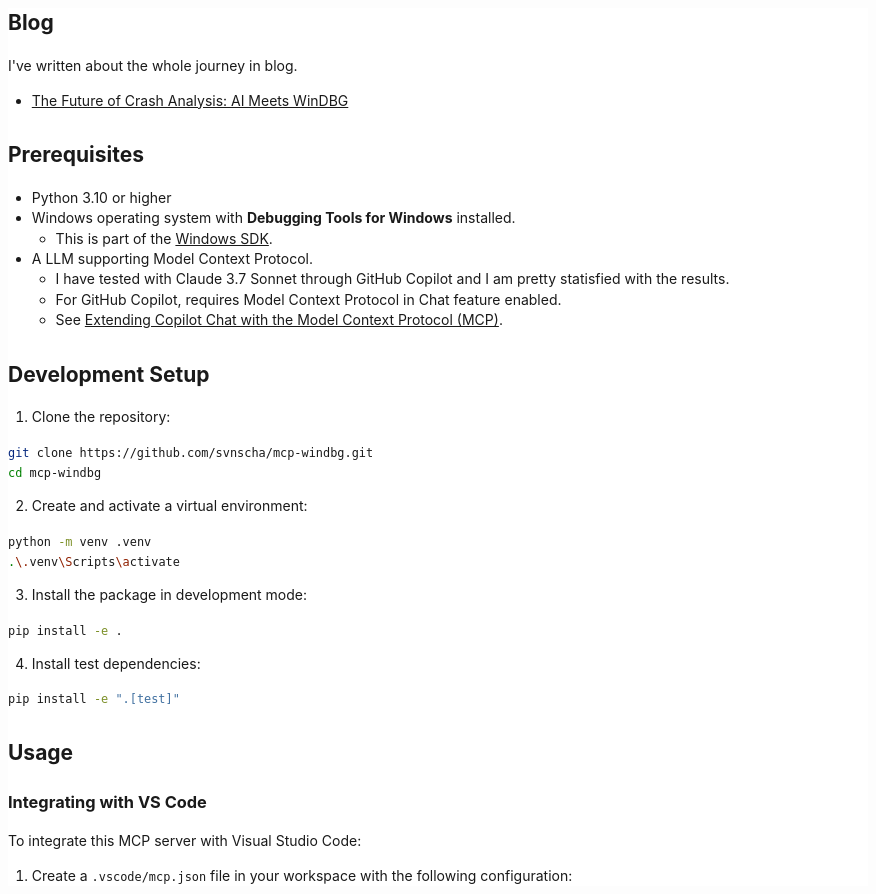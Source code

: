 ## Blog

I've written about the whole journey in blog.

- [The Future of Crash Analysis: AI Meets WinDBG](https://svnscha.de/posts/ai-meets-windbg/)

## Prerequisites

- Python 3.10 or higher
- Windows operating system with **Debugging Tools for Windows** installed.
  - This is part of the [Windows SDK](https://developer.microsoft.com/en-us/windows/downloads/windows-sdk/).
- A LLM supporting Model Context Protocol.
    - I have tested with Claude 3.7 Sonnet through GitHub Copilot and I am pretty statisfied with the results.
  - For GitHub Copilot, requires Model Context Protocol in Chat feature enabled.
  - See [Extending Copilot Chat with the Model Context Protocol (MCP)](https://docs.github.com/en/copilot/customizing-copilot/extending-copilot-chat-with-mcp).


## Development Setup

1. Clone the repository:

```bash
git clone https://github.com/svnscha/mcp-windbg.git
cd mcp-windbg
```

2. Create and activate a virtual environment:

```bash
python -m venv .venv
.\.venv\Scripts\activate
```

3. Install the package in development mode:

```bash
pip install -e .
```

4. Install test dependencies:

```bash
pip install -e ".[test]"
```

## Usage

### Integrating with VS Code

To integrate this MCP server with Visual Studio Code:

1. Create a `.vscode/mcp.json` file in your workspace with the following configuration:
